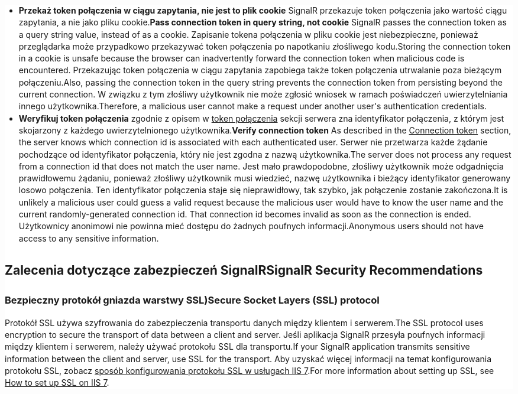 - <span data-ttu-id="6ebf5-205">**Przekaż token połączenia w ciągu zapytania, nie jest to plik cookie** SignalR przekazuje token połączenia jako wartość ciągu zapytania, a nie jako pliku cookie.</span><span class="sxs-lookup"><span data-stu-id="6ebf5-205">**Pass connection token in query string, not cookie** SignalR passes the connection token as a query string value, instead of as a cookie.</span></span> <span data-ttu-id="6ebf5-206">Zapisanie tokena połączenia w pliku cookie jest niebezpieczne, ponieważ przeglądarka może przypadkowo przekazywać token połączenia po napotkaniu złośliwego kodu.</span><span class="sxs-lookup"><span data-stu-id="6ebf5-206">Storing the connection token in a cookie is unsafe because the browser can inadvertently forward the connection token when malicious code is encountered.</span></span> <span data-ttu-id="6ebf5-207">Przekazując token połączenia w ciągu zapytania zapobiega także token połączenia utrwalanie poza bieżącym połączeniu.</span><span class="sxs-lookup"><span data-stu-id="6ebf5-207">Also, passing the connection token in the query string prevents the connection token from persisting beyond the current connection.</span></span> <span data-ttu-id="6ebf5-208">W związku z tym złośliwy użytkownik nie może zgłosić wniosek w ramach poświadczeń uwierzytelniania innego użytkownika.</span><span class="sxs-lookup"><span data-stu-id="6ebf5-208">Therefore, a malicious user cannot make a request under another user's authentication credentials.</span></span>
- <span data-ttu-id="6ebf5-209">**Weryfikuj token połączenia** zgodnie z opisem w [token połączenia](#connectiontoken) sekcji serwera zna identyfikator połączenia, z którym jest skojarzony z każdego uwierzytelnionego użytkownika.</span><span class="sxs-lookup"><span data-stu-id="6ebf5-209">**Verify connection token** As described in the     [Connection token](#connectiontoken) section, the server knows which connection id is associated with each authenticated user.</span></span> <span data-ttu-id="6ebf5-210">Serwer nie przetwarza każde żądanie pochodzące od identyfikator połączenia, który nie jest zgodna z nazwą użytkownika.</span><span class="sxs-lookup"><span data-stu-id="6ebf5-210">The server does not process any request from a connection id that does not match the user name.</span></span> <span data-ttu-id="6ebf5-211">Jest mało prawdopodobne, złośliwy użytkownik może odgadnięcia prawidłowemu żądaniu, ponieważ złośliwy użytkownik musi wiedzieć, nazwę użytkownika i bieżący identyfikator generowany losowo połączenia. Ten identyfikator połączenia staje się nieprawidłowy, tak szybko, jak połączenie zostanie zakończona.</span><span class="sxs-lookup"><span data-stu-id="6ebf5-211">It is unlikely a malicious user could guess a valid request because the malicious user would have to know the user name and the current randomly-generated connection id. That connection id becomes invalid as soon as the connection is ended.</span></span> <span data-ttu-id="6ebf5-212">Użytkownicy anonimowi nie powinna mieć dostępu do żadnych poufnych informacji.</span><span class="sxs-lookup"><span data-stu-id="6ebf5-212">Anonymous users should not have access to any sensitive information.</span></span>

<a id="recommendations"></a>

## <a name="signalr-security-recommendations"></a><span data-ttu-id="6ebf5-213">Zalecenia dotyczące zabezpieczeń SignalR</span><span class="sxs-lookup"><span data-stu-id="6ebf5-213">SignalR Security Recommendations</span></span>

<a id="ssl"></a>

### <a name="secure-socket-layers-ssl-protocol"></a><span data-ttu-id="6ebf5-214">Bezpieczny protokół gniazda warstwy SSL)</span><span class="sxs-lookup"><span data-stu-id="6ebf5-214">Secure Socket Layers (SSL) protocol</span></span>

<span data-ttu-id="6ebf5-215">Protokół SSL używa szyfrowania do zabezpieczenia transportu danych między klientem i serwerem.</span><span class="sxs-lookup"><span data-stu-id="6ebf5-215">The SSL protocol uses encryption to secure the transport of data between a client and server.</span></span> <span data-ttu-id="6ebf5-216">Jeśli aplikacja SignalR przesyła poufnych informacji między klientem i serwerem, należy używać protokołu SSL dla transportu.</span><span class="sxs-lookup"><span data-stu-id="6ebf5-216">If your SignalR application transmits sensitive information between the client and server, use SSL for the transport.</span></span> <span data-ttu-id="6ebf5-217">Aby uzyskać więcej informacji na temat konfigurowania protokołu SSL, zobacz [sposób konfigurowania protokołu SSL w usługach IIS 7](https://www.iis.net/learn/manage/configuring-security/how-to-set-up-ssl-on-iis).</span><span class="sxs-lookup"><span data-stu-id="6ebf5-217">For more information about setting up SSL, see [How to set up SSL on IIS 7](https://www.iis.net/learn/manage/configuring-security/how-to-set-up-ssl-on-iis).</span></span>
